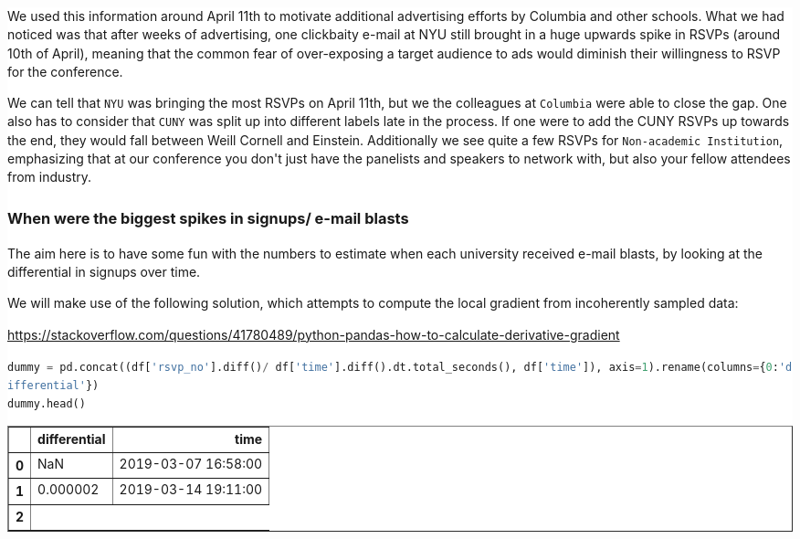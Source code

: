 

We used this information around April 11th to motivate additional advertising efforts by Columbia and other schools. 
What we had noticed was that after weeks of advertising, one clickbaity e-mail at NYU still brought in a huge upwards spike in RSVPs (around 10th of April), meaning that the common fear of over-exposing a target audience to ads would diminish their willingness to RSVP for the conference. 

We can tell that `NYU` was bringing the most RSVPs on April 11th, but we the colleagues at `Columbia` were able to close the gap. One also has to consider that `CUNY` was split up into different labels late in the process. If one were to add the CUNY RSVPs up towards the end, they would fall between Weill Cornell and Einstein. Additionally we see quite a few RSVPs for `Non-academic Institution`, emphasizing that at our conference you don't just have the panelists and speakers to network with, but also your fellow attendees from industry.

### When were the biggest spikes in signups/ e-mail blasts

The aim here is to have some fun with the numbers to estimate when each university received e-mail blasts, by looking at the differential in signups over time. 

We will make use of the following solution, which attempts to compute the local gradient from incoherently sampled data:

https://stackoverflow.com/questions/41780489/python-pandas-how-to-calculate-derivative-gradient


```python
dummy = pd.concat((df['rsvp_no'].diff()/ df['time'].diff().dt.total_seconds(), df['time']), axis=1).rename(columns={0:'differential'})
dummy.head()
```




<div>
<style scoped>
    .dataframe tbody tr th:only-of-type {
        vertical-align: middle;
    }

    .dataframe tbody tr th {
        vertical-align: top;
    }

    .dataframe thead th {
        text-align: right;
    }
</style>
<table border="1" class="dataframe">
  <thead>
    <tr style="text-align: right;">
      <th></th>
      <th>differential</th>
      <th>time</th>
    </tr>
  </thead>
  <tbody>
    <tr>
      <th>0</th>
      <td>NaN</td>
      <td>2019-03-07 16:58:00</td>
    </tr>
    <tr>
      <th>1</th>
      <td>0.000002</td>
      <td>2019-03-14 19:11:00</td>
    </tr>
    <tr>
      <th>2</th>